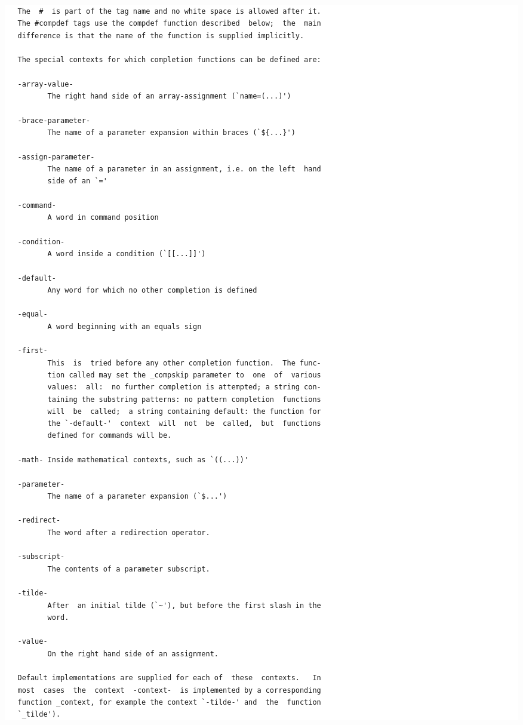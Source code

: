        The  #  is part of the tag name and no white space is allowed after it.
       The #compdef tags use the compdef function described  below;  the  main
       difference is that the name of the function is supplied implicitly.

       The special contexts for which completion functions can be defined are:

       -array-value-
              The right hand side of an array-assignment (`name=(...)')

       -brace-parameter-
              The name of a parameter expansion within braces (`${...}')

       -assign-parameter-
              The name of a parameter in an assignment, i.e. on the left  hand
              side of an `='

       -command-
              A word in command position

       -condition-
              A word inside a condition (`[[...]]')

       -default-
              Any word for which no other completion is defined

       -equal-
              A word beginning with an equals sign

       -first-
              This  is  tried before any other completion function.  The func-
              tion called may set the _compskip parameter to  one  of  various
              values:  all:  no further completion is attempted; a string con-
              taining the substring patterns: no pattern completion  functions
              will  be  called;  a string containing default: the function for
              the `-default-'  context  will  not  be  called,  but  functions
              defined for commands will be.

       -math- Inside mathematical contexts, such as `((...))'

       -parameter-
              The name of a parameter expansion (`$...')

       -redirect-
              The word after a redirection operator.

       -subscript-
              The contents of a parameter subscript.

       -tilde-
              After  an initial tilde (`~'), but before the first slash in the
              word.

       -value-
              On the right hand side of an assignment.

       Default implementations are supplied for each of  these  contexts.   In
       most  cases  the  context  -context-  is implemented by a corresponding
       function _context, for example the context `-tilde-' and  the  function
       `_tilde').
